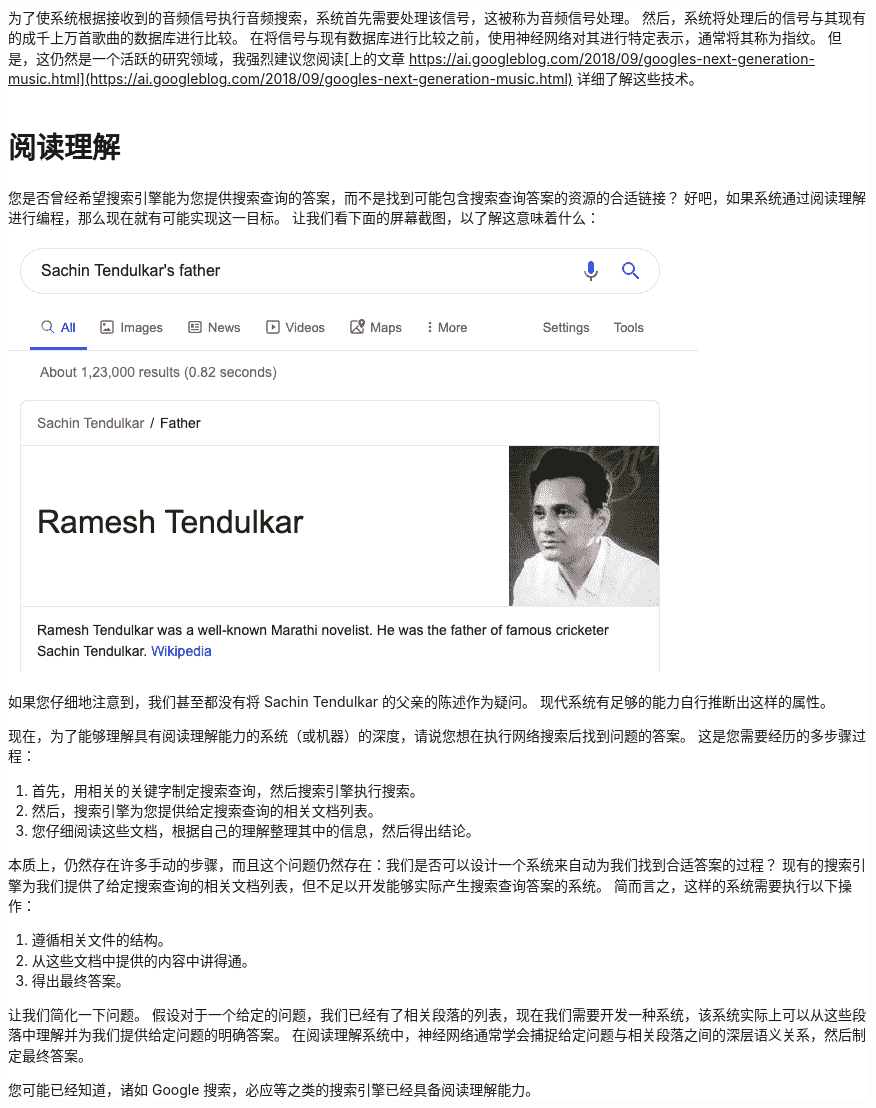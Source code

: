 为了使系统根据接收到的音频信号执行音频搜索，系统首先需要处理该信号，这被称为音频信号处理。 然后，系统将处理后的信号与其现有的成千上万首歌曲的数据库进行比较。 在将信号与现有数据库进行比较之前，使用神经网络对其进行特定表示，通常将其称为指纹。 但是，这仍然是一个活跃的研究领域，我强烈建议您阅读[上的文章 https://ai.googleblog.com/2018/09/googles-next-generation-music.html](https://ai.googleblog.com/2018/09/googles-next-generation-music.html) 详细了解这些技术。

# 阅读理解

您是否曾经希望搜索引擎能为您提供搜索查询的答案，而不是找到可能包含搜索查询答案的资源的合适链接？ 好吧，如果系统通过阅读理解进行编程，那么现在就有可能实现这一目标。 让我们看下面的屏幕截图，以了解这意味着什么：

![](img/481443bd-131c-438b-94ce-0efe89d8eedd.png)

如果您仔细地注意到，我们甚至都没有将 Sachin Tendulkar 的父亲的陈述作为疑问。 现代系统有足够的能力自行推断出这样的属性。

现在，为了能够理解具有阅读理解能力的系统（或机器）的深度，请说您想在执行网络搜索后找到问题的答案。 这是您需要经历的多步骤过程：

1.  首先，用相关的关键字制定搜索查询，然后搜索引擎执行搜索。
2.  然后，搜索引擎为您提供给定搜索查询的相关文档列表。
3.  您仔细阅读这些文档，根据自己的理解整理其中的信息，然后得出结论。

本质上，仍然存在许多手动的步骤，而且这个问题仍然存在：我们是否可以设计一个系统来自动为我们找到合适答案的过程？ 现有的搜索引擎为我们提供了给定搜索查询的相关文档列表，但不足以开发能够实际产生搜索查询答案的系统。 简而言之，这样的系统需要执行以下操作：

1.  遵循相关文件的结构。
2.  从这些文档中提供的内容中讲得通。
3.  得出最终答案。

让我们简化一下问题。 假设对于一个给定的问题，我们已经有了相关段落的列表，现在我们需要开发一种系统，该系统实际上可以从这些段落中理解并为我们提供给定问题的明确答案。 在阅读理解系统中，神经网络通常学会捕捉给定问题与相关段落之间的深层语义关系，然后制定最终答案。

您可能已经知道，诸如 Google 搜索，必应等之类的搜索引擎已经具备阅读理解能力。
